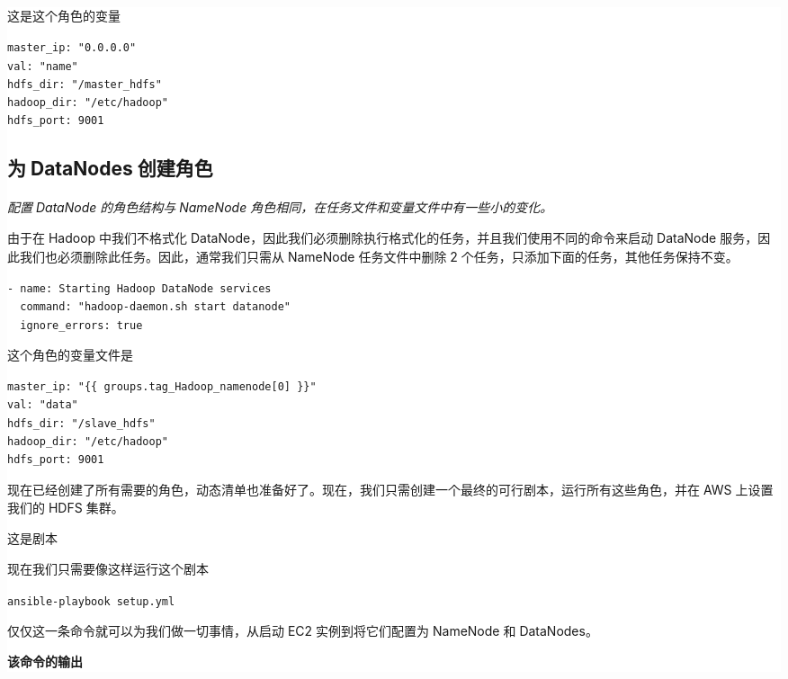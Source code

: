 这是这个角色的变量

```
master_ip: "0.0.0.0"
val: "name"
hdfs_dir: "/master_hdfs"
hadoop_dir: "/etc/hadoop"
hdfs_port: 9001
```

## 为 DataNodes 创建角色

*配置 DataNode 的角色结构与 NameNode 角色相同，在任务文件和变量文件中有一些小的变化。*

由于在 Hadoop 中我们不格式化 DataNode，因此我们必须删除执行格式化的任务，并且我们使用不同的命令来启动 DataNode 服务，因此我们也必须删除此任务。因此，通常我们只需从 NameNode 任务文件中删除 2 个任务，只添加下面的任务，其他任务保持不变。

```
- name: Starting Hadoop DataNode services
  command: "hadoop-daemon.sh start datanode"
  ignore_errors: true
```

这个角色的变量文件是

```
master_ip: "{{ groups.tag_Hadoop_namenode[0] }}"
val: "data"
hdfs_dir: "/slave_hdfs"
hadoop_dir: "/etc/hadoop"
hdfs_port: 9001
```

现在已经创建了所有需要的角色，动态清单也准备好了。现在，我们只需创建一个最终的可行剧本，运行所有这些角色，并在 AWS 上设置我们的 HDFS 集群。

这是剧本

现在我们只需要像这样运行这个剧本

```
ansible-playbook setup.yml
```

仅仅这一条命令就可以为我们做一切事情，从启动 EC2 实例到将它们配置为 NameNode 和 DataNodes。

**该命令的输出**
